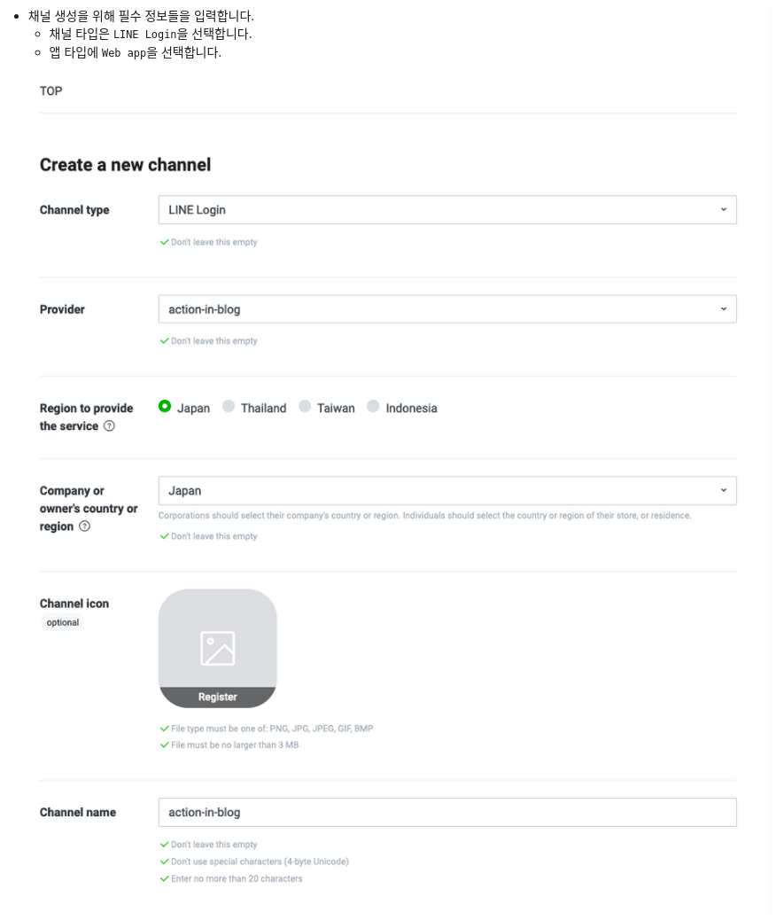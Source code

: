 * 채널 생성을 위해 필수 정보들을 입력합니다. 
    * 채널 타입은 `LINE Login`을 선택합니다.
    * 앱 타입에 `Web app`을 선택합니다.

<p align="center">
    <img src="/images/oauth2-line-login-with-spring-security-7.JPG" width="100%" class="image__border">
</p>
